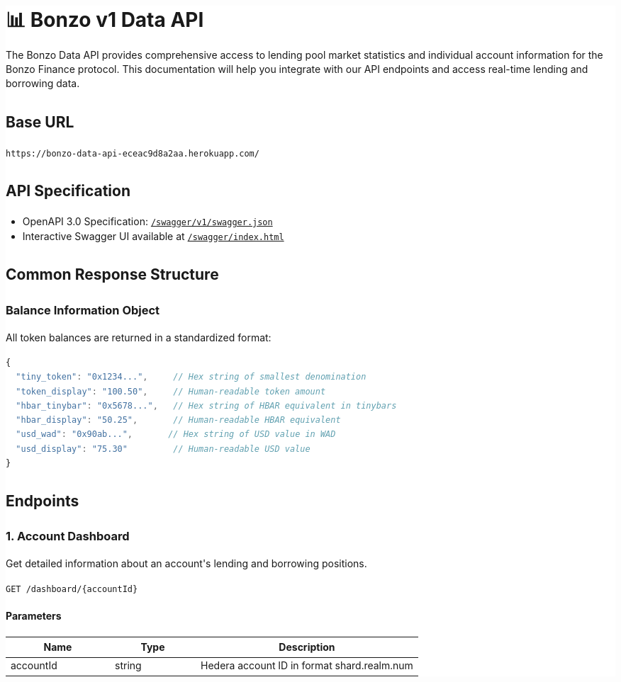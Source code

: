 # 📊 Bonzo v1 Data API

The Bonzo Data API provides comprehensive access to lending pool market statistics and individual account information for the Bonzo Finance protocol. This documentation will help you integrate with our API endpoints and access real-time lending and borrowing data.

## Base URL

```
https://bonzo-data-api-eceac9d8a2aa.herokuapp.com/
```

## API Specification

* OpenAPI 3.0 Specification: [`/swagger/v1/swagger.json`](https://bonzo-data-api-eceac9d8a2aa.herokuapp.com/swagger/v1/swagger.json)
* Interactive Swagger UI available at [`/swagger/index.html`](https://bonzo-data-api-eceac9d8a2aa.herokuapp.com/swagger/index.html)

## Common Response Structure

### Balance Information Object

All token balances are returned in a standardized format:

```typescript
{
  "tiny_token": "0x1234...",     // Hex string of smallest denomination
  "token_display": "100.50",     // Human-readable token amount
  "hbar_tinybar": "0x5678...",   // Hex string of HBAR equivalent in tinybars
  "hbar_display": "50.25",       // Human-readable HBAR equivalent
  "usd_wad": "0x90ab...",       // Hex string of USD value in WAD
  "usd_display": "75.30"         // Human-readable USD value
}
```

## Endpoints

### 1. Account Dashboard

Get detailed information about an account's lending and borrowing positions.

```http
GET /dashboard/{accountId}
```

#### Parameters

<table><thead><tr><th width="133">Name</th><th width="107">Type</th><th>Description</th></tr></thead><tbody><tr><td>accountId</td><td>string</td><td>Hedera account ID in format shard.realm.num</td></tr></tbody></table>
